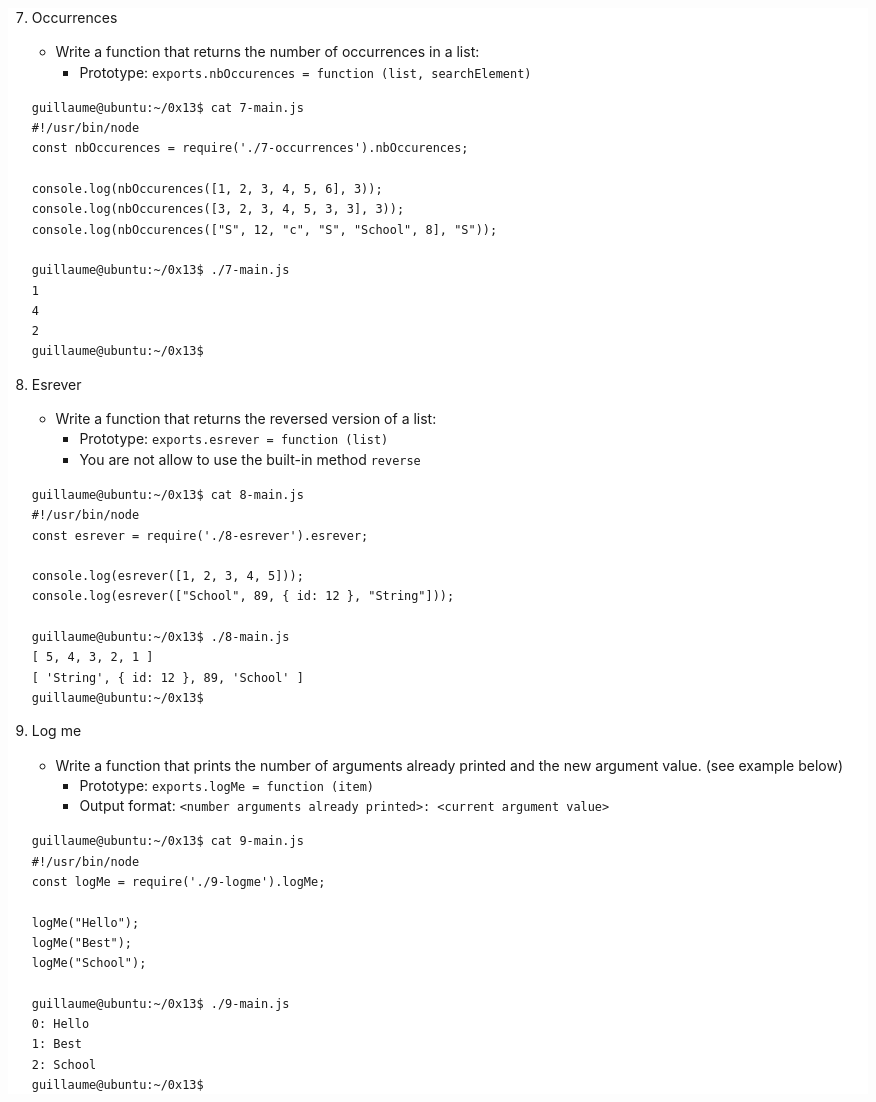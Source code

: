 7. Occurrences
	- Write a function that returns the number of occurrences in a list:
		- Prototype: `exports.nbOccurences = function (list, searchElement)`
	```
	guillaume@ubuntu:~/0x13$ cat 7-main.js
	#!/usr/bin/node
	const nbOccurences = require('./7-occurrences').nbOccurences;

	console.log(nbOccurences([1, 2, 3, 4, 5, 6], 3));
	console.log(nbOccurences([3, 2, 3, 4, 5, 3, 3], 3));
	console.log(nbOccurences(["S", 12, "c", "S", "School", 8], "S"));

	guillaume@ubuntu:~/0x13$ ./7-main.js
	1
	4
	2
	guillaume@ubuntu:~/0x13$
	```

8. Esrever
	- Write a function that returns the reversed version of a list:
		- Prototype: `exports.esrever = function (list)`
		- You are not allow to use the built-in method `reverse`
	```
	guillaume@ubuntu:~/0x13$ cat 8-main.js
	#!/usr/bin/node
	const esrever = require('./8-esrever').esrever;

	console.log(esrever([1, 2, 3, 4, 5]));
	console.log(esrever(["School", 89, { id: 12 }, "String"]));

	guillaume@ubuntu:~/0x13$ ./8-main.js
	[ 5, 4, 3, 2, 1 ]
	[ 'String', { id: 12 }, 89, 'School' ]
	guillaume@ubuntu:~/0x13$ 
	```

9. Log me
	- Write a function that prints the number of arguments already printed and the new argument value. (see example below)
		- Prototype: `exports.logMe = function (item)`
		- Output format: `<number arguments already printed>: <current argument value>`
	```
	guillaume@ubuntu:~/0x13$ cat 9-main.js
	#!/usr/bin/node
	const logMe = require('./9-logme').logMe;

	logMe("Hello");
	logMe("Best");
	logMe("School");

	guillaume@ubuntu:~/0x13$ ./9-main.js
	0: Hello
	1: Best
	2: School
	guillaume@ubuntu:~/0x13$ 
	```

